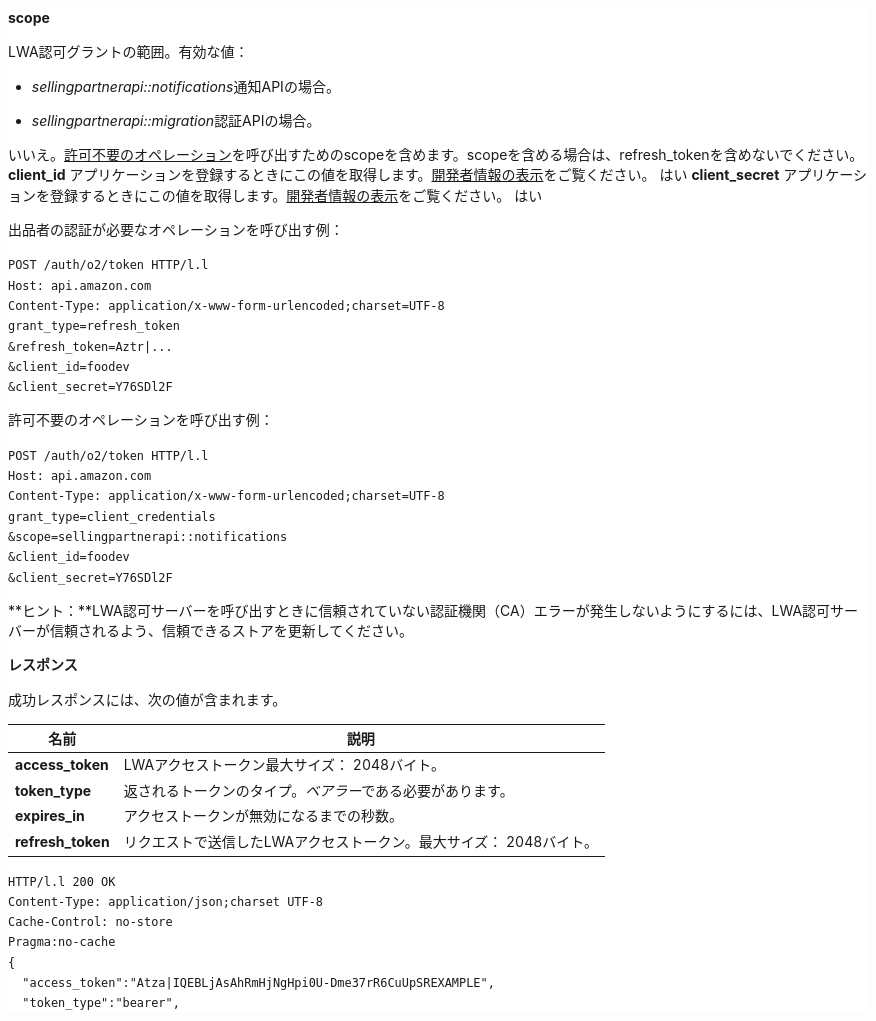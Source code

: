 <td><strong>scope</strong></td>
<td><p>LWA認可グラントの範囲。有効な値：</p>
<ul>
<li><p><em>sellingpartnerapi::notifications</em>通知APIの場合。</p></li>
<li><p><em>sellingpartnerapi::migration</em>認証APIの場合。</p></li>
</ul></td>
<td>いいえ。<a href="#grantless-operations-1">許可不要の</a><a href="#grantless-operations-1">オペレーション</a>を呼び出すためのscopeを含めます。scopeを含める場合は、refresh_tokenを含めないでください。</td>
</tr>
<tr class="even">
<td><strong>client_id</strong></td>
<td>アプリケーションを登録するときにこの値を取得します。<a href="#viewing-your-developer-information">開発者情報の表示</a>をご覧ください。</td>
<td>はい</td>
</tr>
<tr class="odd">
<td><strong>client_secret</strong></td>
<td>アプリケーションを登録するときにこの値を取得します。<a href="#viewing-your-developer-information">開発者情報の表示</a>をご覧ください。</td>
<td>はい</td>
</tr>
</tbody>
</table>

出品者の認証が必要なオペレーションを呼び出す例：
```
POST /auth/o2/token HTTP/l.l
Host: api.amazon.com
Content-Type: application/x-www-form-urlencoded;charset=UTF-8
grant_type=refresh_token
&refresh_token=Aztr|...
&client_id=foodev
&client_secret=Y76SDl2F
```
許可不要のオペレーションを呼び出す例：
```
POST /auth/o2/token HTTP/l.l
Host: api.amazon.com
Content-Type: application/x-www-form-urlencoded;charset=UTF-8
grant_type=client_credentials
&scope=sellingpartnerapi::notifications
&client_id=foodev
&client_secret=Y76SDl2F
```
**ヒント：**LWA認可サーバーを呼び出すときに信頼されていない認証機関（CA）エラーが発生しないようにするには、LWA認可サーバーが信頼されるよう、信頼できるストアを更新してください。

**レスポンス**

成功レスポンスには、次の値が含まれます。

| **名前** | **説明** |
| ------------------ | --- |
| **access\_token** | LWAアクセストークン最大サイズ： 2048バイト。 |
| **token\_type** | 返されるトークンのタイプ。*ベアラー*である必要があります。 |
| **expires\_in** | アクセストークンが無効になるまでの秒数。 |
| **refresh\_token** | リクエストで送信したLWAアクセストークン。最大サイズ： 2048バイト。 |
```
HTTP/l.l 200 OK
Content-Type: application/json;charset UTF-8
Cache-Control: no-store
Pragma:no-cache
{
  "access_token":"Atza|IQEBLjAsAhRmHjNgHpi0U-Dme37rR6CuUpSREXAMPLE",
  "token_type":"bearer",
```